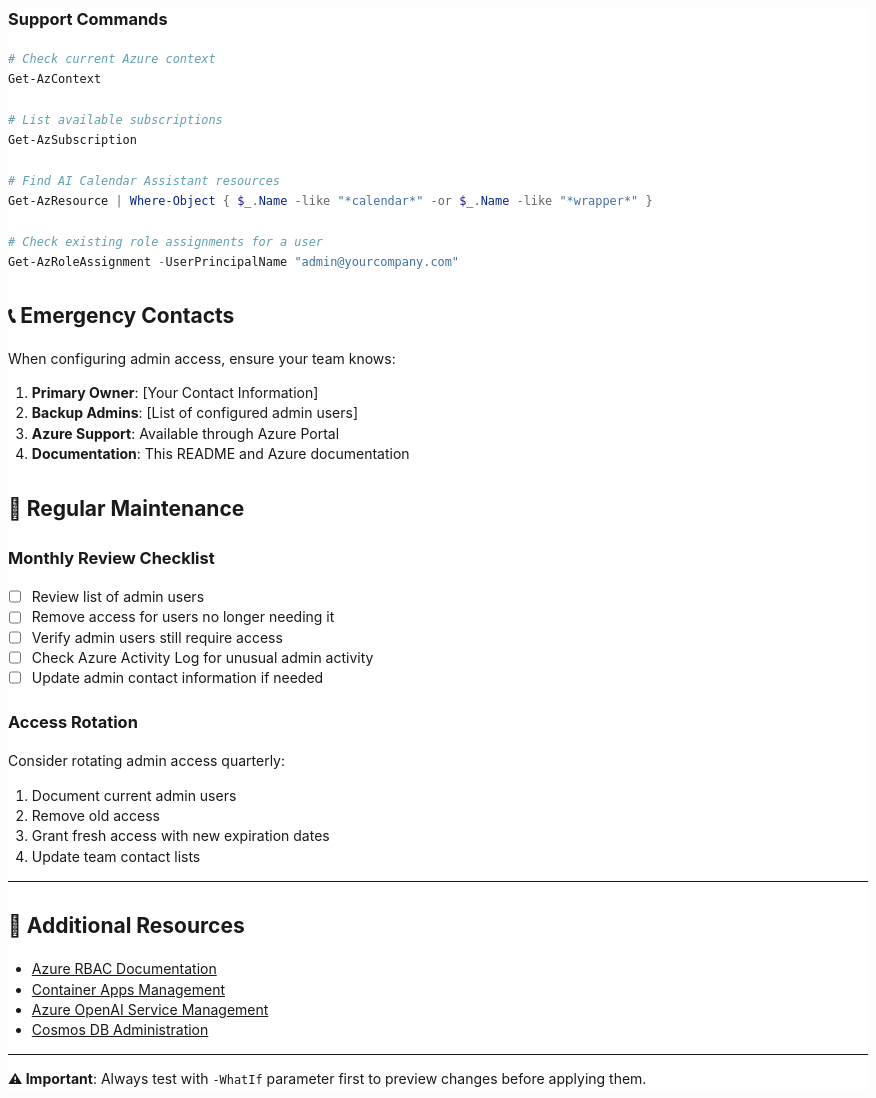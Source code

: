 ### Support Commands
```powershell
# Check current Azure context
Get-AzContext

# List available subscriptions
Get-AzSubscription

# Find AI Calendar Assistant resources
Get-AzResource | Where-Object { $_.Name -like "*calendar*" -or $_.Name -like "*wrapper*" }

# Check existing role assignments for a user
Get-AzRoleAssignment -UserPrincipalName "admin@yourcompany.com"
```

## 📞 Emergency Contacts

When configuring admin access, ensure your team knows:

1. **Primary Owner**: [Your Contact Information]
2. **Backup Admins**: [List of configured admin users]
3. **Azure Support**: Available through Azure Portal
4. **Documentation**: This README and Azure documentation

## 🔄 Regular Maintenance

### Monthly Review Checklist
- [ ] Review list of admin users
- [ ] Remove access for users no longer needing it
- [ ] Verify admin users still require access
- [ ] Check Azure Activity Log for unusual admin activity
- [ ] Update admin contact information if needed

### Access Rotation
Consider rotating admin access quarterly:
1. Document current admin users
2. Remove old access
3. Grant fresh access with new expiration dates
4. Update team contact lists

---

## 📖 Additional Resources

- [Azure RBAC Documentation](https://docs.microsoft.com/en-us/azure/role-based-access-control/)
- [Container Apps Management](https://docs.microsoft.com/en-us/azure/container-apps/)
- [Azure OpenAI Service Management](https://docs.microsoft.com/en-us/azure/cognitive-services/openai/)
- [Cosmos DB Administration](https://docs.microsoft.com/en-us/azure/cosmos-db/)

---

**⚠️ Important**: Always test with `-WhatIf` parameter first to preview changes before applying them.
